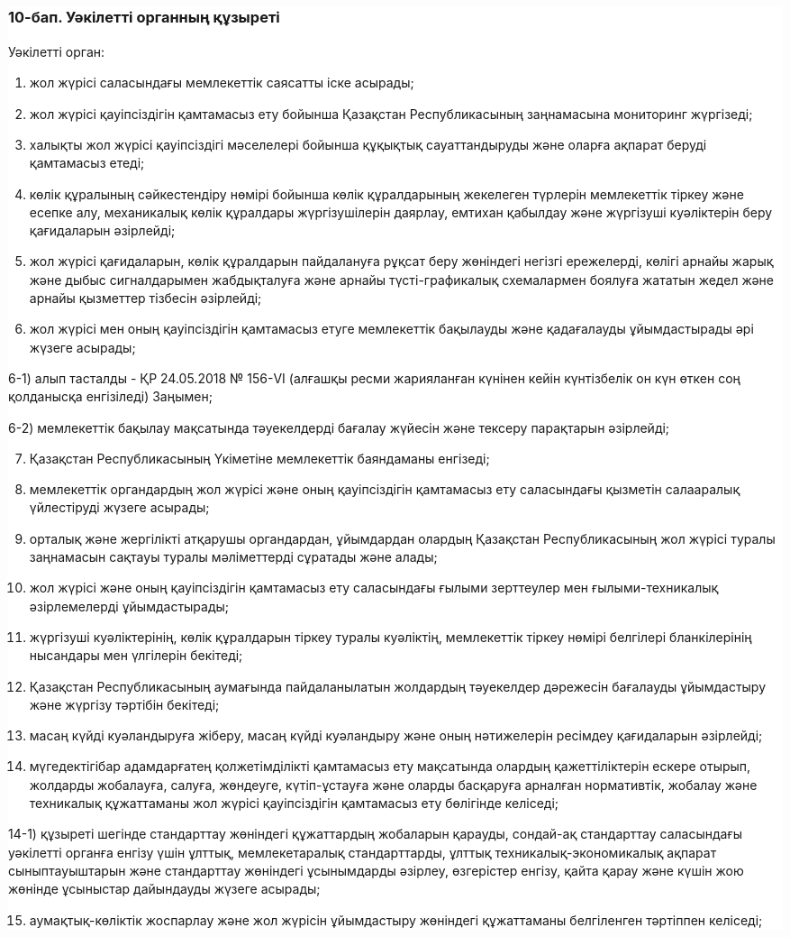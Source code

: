 ### 10-бап. Уәкілетті органның құзыреті

Уәкілетті орган:

1) жол жүрiсi саласындағы мемлекеттiк саясатты iске асырады;

2) жол жүрісі қауіпсіздігін қамтамасыз ету бойынша Қазақстан Республикасының заңнамасына мониторинг жүргізеді;

3) халықты жол жүрісі қауіпсіздігі мәселелері бойынша құқықтық сауаттандыруды және оларға ақпарат беруді қамтамасыз етеді;

4) көлік құралының сәйкестендіру нөмірі бойынша көлік құралдарының жекелеген түрлерін мемлекеттік тіркеу және есепке алу, механикалық көлік құралдары жүргізушілерін даярлау, емтихан қабылдау және жүргізуші куәліктерін беру қағидаларын әзірлейді;

5) жол жүрісі қағидаларын, көлік құралдарын пайдалануға рұқсат беру жөніндегі негізгі ережелерді, көлігі арнайы жарық және дыбыс сигналдарымен жабдықталуға және арнайы түсті-графикалық схемалармен боялуға жататын жедел және арнайы қызметтер тізбесін әзірлейді;

6) жол жүрiсi мен оның қауiпсiздiгiн қамтамасыз етуге мемлекеттiк бақылауды және қадағалауды ұйымдастырады әрі жүзеге асырады;

6-1) алып тасталды - ҚР 24.05.2018 № 156-VI (алғашқы ресми жарияланған күнінен кейін күнтізбелік он күн өткен соң қолданысқа енгізіледі) Заңымен;

6-2) мемлекеттік бақылау мақсатында тәуекелдерді бағалау жүйесін және тексеру парақтарын әзірлейді;

7) Қазақстан Республикасының Үкіметіне мемлекеттік баяндаманы енгізеді;

8) мемлекеттік органдардың жол жүрiсi және оның қауiпсiздiгiн қамтамасыз ету саласындағы қызметін салааралық үйлестіруді жүзеге асырады;

9) орталық және жергілікті атқарушы органдардан, ұйымдардан олардың Қазақстан Республикасының жол жүрісі туралы заңнамасын сақтауы туралы мәліметтерді сұратады және алады;

10) жол жүрісі және оның қауіпсіздігін қамтамасыз ету саласындағы ғылыми зерттеулер мен ғылыми-техникалық әзірлемелерді ұйымдастырады;

11) жүргізуші куәліктерінің, көлік құралдарын тіркеу туралы куәліктің, мемлекеттік тіркеу нөмірі белгілері бланкілерінің нысандары мен үлгілерін бекітеді;

12) Қазақстан Республикасының аумағында пайдаланылатын жолдардың тәуекелдер дәрежесін бағалауды ұйымдастыру және жүргізу тәртібін бекітеді;

13) масаң күйді куәландыруға жіберу, масаң күйді куәландыру және оның нәтижелерін ресімдеу қағидаларын әзірлейді;

14) мүгедектігібар адамдарғатең қолжетімділікті қамтамасыз ету мақсатында олардың қажеттіліктерін ескере отырып, жолдарды жобалауға, салуға, жөндеуге, күтіп-ұстауға және оларды басқаруға арналған нормативтік, жобалау және техникалық құжаттаманы жол жүрісі қауіпсіздігін қамтамасыз ету бөлігінде келіседі;

14-1) құзыреті шегінде стандарттау жөніндегі құжаттардың жобаларын қарауды, сондай-ақ стандарттау саласындағы уәкілетті органға енгізу үшін ұлттық, мемлекетаралық стандарттарды, ұлттық техникалық-экономикалық ақпарат сыныптауыштарын және стандарттау жөніндегі ұсынымдарды әзірлеу, өзгерістер енгізу, қайта қарау және күшін жою жөнінде ұсыныстар дайындауды жүзеге асырады;

15) аумақтық-көліктік жоспарлау және жол жүрісін ұйымдастыру жөніндегі құжаттаманы белгіленген тәртіппен келіседі;
